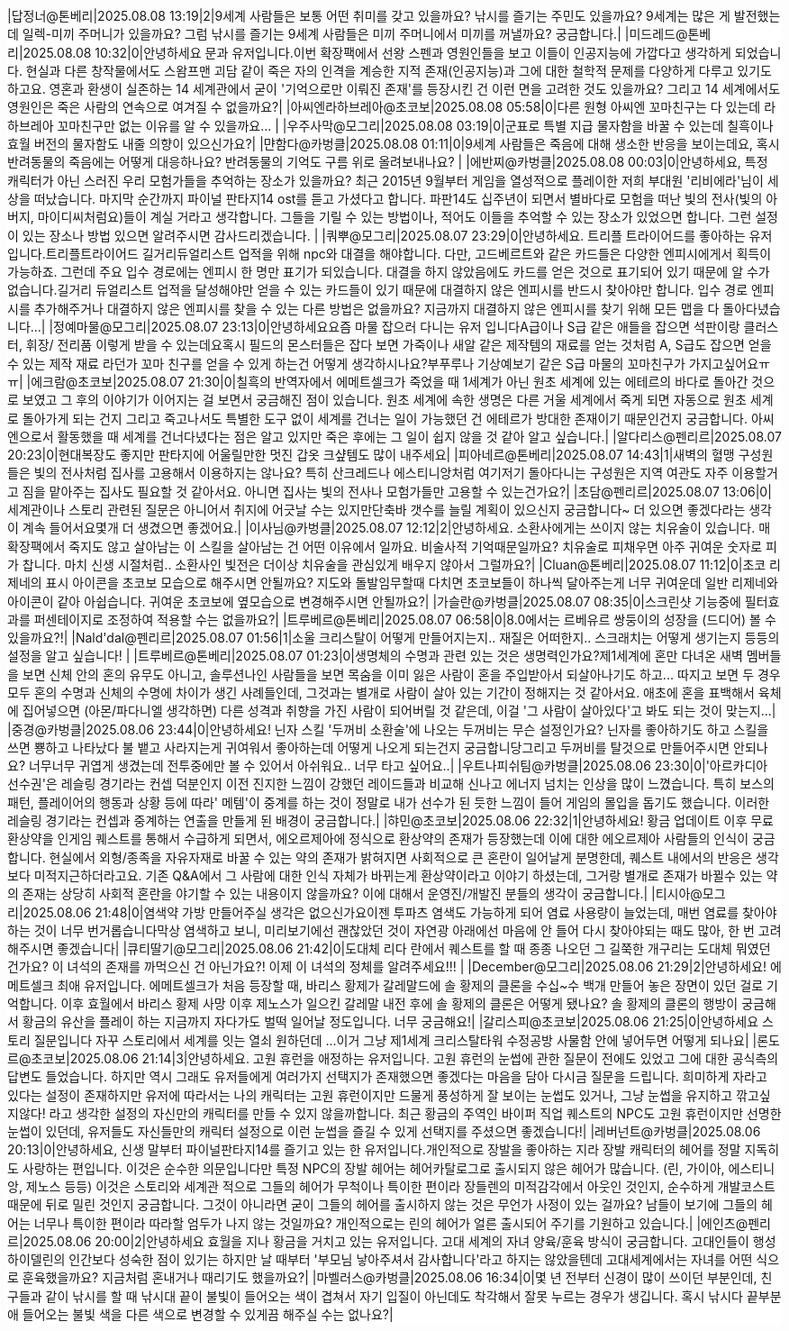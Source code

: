 |답정너@톤베리|2025.08.08 13:19|2|9세계 사람들은 보통 어떤 취미를 갖고 있을까요? 낚시를 즐기는 주민도 있을까요? 9세계는 많은 게 발전했는데 일렉-미끼 주머니가 있을까요? 그럼 낚시를 즐기는 9세계 사람들은 미끼 주머니에서 미끼를 꺼낼까요? 궁금합니다.|
|미드레드@톤베리|2025.08.08 10:32|0|안녕하세요 문과 유저입니다.이번 확장팩에서 선왕 스펜과 영원인들을 보고 이들이 인공지능에 가깝다고 생각하게 되었습니다. 현실과 다른 창작물에서도 스왐프맨 괴담 같이 죽은 자의 인격을 계승한 지적 존재(인공지능)과 그에 대한 철학적 문제를 다양하게 다루고 있기도 하고요. 영혼과 환생이 실존하는 14 세계관에서 굳이 '기억으로만 이뤄진 존재'를 등장시킨 건 이런 면을 고려한 것도 있을까요? 그리고 14 세계에서도 영원인은 죽은 사람의 연속으로 여겨질 수 없을까요?|
|아씨엔라하브레아@초코보|2025.08.08 05:58|0|다른 원형 아씨엔 꼬마친구는 다 있는데 라하브레아 꼬마친구만 없는 이유를 알 수 있을까요... |
|우주사막@모그리|2025.08.08 03:19|0|군표로 특별 지급 물자함을 바꿀 수 있는데 칠흑이나 효월 버전의 물자함도 내줄 의향이 있으신가요?|
|먄함다@카벙클|2025.08.08 01:11|0|9세계 사람들은 죽음에 대해 생소한 반응을 보이는데요, 혹시 반려동물의 죽음에는 어떻게 대응하나요? 반려동물의 기억도 구름 위로 올려보내나요? |
|에반찌@카벙클|2025.08.08 00:03|0|안녕하세요, 특정 캐릭터가 아닌 스러진 우리 모험가들을 추억하는 장소가 있을까요? 최근 2015년 9월부터 게임을 열성적으로 플레이한 저희 부대원 '리비에라'님이 세상을 떠났습니다. 마지막 순간까지 파이널 판타지14 ost를 듣고 가셨다고 합니다. 파판14도 십주년이 되면서 별바다로 모험을 떠난 빛의 전사(빛의 아버지, 마이디씨처럼요)들이 계실 거라고 생각합니다. 그들을 기릴 수 있는 방법이나, 적어도 이들을 추억할 수 있는 장소가 있었으면 합니다. 그런 설정이 있는 장소나 방법 있으면 알려주시면 감사드리겠습니다. |
|쿼뿌@모그리|2025.08.07 23:29|0|안녕하세요. 트리플 트라이어드를 좋아하는 유저입니다.트리플트라이어드 길거리듀얼리스트 업적을 위해 npc와 대결을 해야합니다. 다만, 고드베르트와 같은 카드들은 다양한 엔피시에게서 획득이 가능하죠. 그런데 주요 입수 경로에는 엔피시 한 명만 표기가 되있습니다. 대결을 하지 않았음에도 카드를 얻은 것으로 표기되어 있기 때문에 알 수가 없습니다.길거리 듀얼리스트 업적을 달성해야만 얻을 수 있는 카드들이 있기 때문에 대결하지 않은 엔피시를 반드시 찾아야만 합니다. 입수 경로 엔피시를 추가해주거나 대결하지 않은 엔피시를 찾을 수 있는 다른 방법은 없을까요? 지금까지 대결하지 않은 엔피시를 찾기 위해 모든 맵을 다 돌아다녔습니다...|
|정예마물@모그리|2025.08.07 23:13|0|안녕하세요요즘 마물 잡으러 다니는 유저 입니다A급이나 S급 같은 애들을 잡으면 석판이랑 클러스터, 휘장/ 전리품 이렇게 받을 수 있는데요혹시 필드의 몬스터들은 잡다 보면 가죽이나 새알 같은 제작템의 재료를 얻는 것처럼 A, S급도 잡으면 얻을 수 있는 제작 재료 라던가 꼬마 친구를 얻을 수 있게 하는건 어떻게 생각하시나요?부푸루나 기상예보기 같은 S급 마물의 꼬마친구가 가지고싶어요ㅠㅠ|
|에크람@초코보|2025.08.07 21:30|0|칠흑의 반역자에서 에메트셀크가 죽었을 때 1세계가 아닌 원초 세계에 있는 에테르의 바다로 돌아간 것으로 보였고 그 후의 이야기가 이어지는 걸 보면서 궁금해진 점이 있습니다. 원초 세계에 속한 생명은 다른 거울 세계에서 죽게 되면 자동으로 원초 세계로 돌아가게 되는 건지 그리고 죽고나서도 특별한 도구 없이 세계를 건너는 일이 가능했던 건 에테르가 방대한 존재이기 때문인건지 궁금합니다. 아씨엔으로서 활동했을 때 세계를 건너다녔다는 점은 알고 있지만 죽은 후에는 그 일이 쉽지 않을 것 같아 알고 싶습니다.|
|알다리스@펜리르|2025.08.07 20:23|0|현대복장도 좋지만 판타지에 어울릴만한 멋진 갑옷 크샾템도 많이 내주세요|
|피아네르@톤베리|2025.08.07 14:43|1|새벽의 혈맹 구성원들은 빛의 전사처럼 집사를 고용해서 이용하지는 않나요? 특히 산크레드나 에스티니앙처럼 여기저기 돌아다니는 구성원은 지역 여관도 자주 이용할거고 짐을 맡아주는 집사도 필요할 것 같아서요. 아니면 집사는 빛의 전사나 모험가들만 고용할 수 있는건가요?|
|초담@펜리르|2025.08.07 13:06|0|세계관이나 스토리 관련된 질문은 아니어서 취지에 어긋날 수는 있지만단축바 갯수를 늘릴 계획이 있으신지 궁금합니다~ 더 있으면 좋겠다라는 생각이 계속 들어서요몇개 더 생겼으면 좋겠어요.|
|이사님@카벙클|2025.08.07 12:12|2|안녕하세요. 소환사에게는 쓰이지 않는 치유술이 있습니다. 매 확장팩에서 죽지도 않고 살아남는 이 스킬을 살아남는 건 어떤 이유에서 일까요. 비술사적 기억때문일까요? 치유술로 피채우면 아주 귀여운 숫자로 피가 찹니다. 마치 신생 시절처럼.. 소환사인 빛전은 더이상 치유술을 관심있게 배우지 않아서 그럴까요?|
|Cluan@톤베리|2025.08.07 11:12|0|초코 리제네의 표시 아이콘을 초코보 모습으로 해주시면 안될까요? 지도와 돌발임무할때 다치면 초코보들이 하나씩 달아주는게 너무 귀여운데 일반 리제네와 아이콘이 같아 아쉽습니다. 귀여운 초코보에 옆모습으로 변경해주시면 안될까요?|
|가슬란@카벙클|2025.08.07 08:35|0|스크린샷 기능중에 필터효과를 퍼센테이지로 조정하여 적용할 수는 없을까요?|
|트루베르@톤베리|2025.08.07 06:58|0|8.0에서는 르베유르 쌍둥이의 성장을 (드디어) 볼 수 있을까요?!|
|Nald'dal@펜리르|2025.08.07 01:56|1|소울 크리스탈이 어떻게 만들어지는지.. 재질은 어떠한지.. 스크래치는 어떻게 생기는지 등등의 설정을 알고 싶습니다! |
|트루베르@톤베리|2025.08.07 01:23|0|생명체의 수명과 관련 있는 것은 생명력인가요?제1세계에 혼만 다녀온 새벽 멤버들을 보면 신체 안의 혼의 유무도 아니고, 솔루션나인 사람들을 보면 목숨을 이미 잃은 사람이 혼을 주입받아서 되살아나기도 하고... 따지고 보면 두 경우 모두 혼의 수명과 신체의 수명에 차이가 생긴 사례들인데, 그것과는 별개로 사람이 살아 있는 기간이 정해지는 것 같아서요. 애초에 혼을 표백해서 육체에 집어넣으면 (아몬/파다니엘 생각하면) 다른 성격과 취향을 가진 사람이 되어버릴 것 같은데, 이걸 '그 사람이 살아있다'고 봐도 되는 것이 맞는지...|
|중경@카벙클|2025.08.06 23:44|0|안녕하세요! 닌자 스킬 '두꺼비 소환술'에 나오는 두꺼비는 무슨 설정인가요? 닌자를 좋아하기도 하고 스킬을 쓰면 뿅하고 나타났다 불 뱉고 사라지는게 귀여워서 좋아하는데 어떻게 나오게 되는건지 궁금합니당그리고 두꺼비를 탈것으로 만들어주시면 안되나요? 너무너무 귀엽게 생겼는데 전투중에만 볼 수 있어서 아쉬워요.. 너무 타고 싶어요..|
|우트나피쉬팀@카벙클|2025.08.06 23:30|0|'아르카디아 선수권'은 레슬링 경기라는 컨셉 덕분인지 이전 진지한 느낌이 강했던 레이드들과 비교해 신나고 에너지 넘치는 인상을 많이 느꼈습니다. 특히 보스의 패턴, 플레이어의 행동과 상황 등에 따라' 메템'이 중계를 하는 것이 정말로 내가 선수가 된 듯한 느낌이 들어 게임의 몰입을 돕기도 했습니다. 이러한 레슬링 경기라는 컨셉과 중계하는 연출을 만들게 된 배경이 궁금합니다.|
|햐민@초코보|2025.08.06 22:32|1|안녕하세요! 황금 업데이트 이후 무료 환상약을 인게임 퀘스트를 통해서 수급하게 되면서, 에오르제아에 정식으로 환상약의 존재가 등장했는데 이에 대한 에오르제아 사람들의 인식이 궁금합니다. 현실에서 외형/종족을 자유자재로 바꿀 수 있는 약의 존재가 밝혀지면 사회적으로 큰 혼란이 일어날게 분명한데, 퀘스트 내에서의 반응은 생각보다 미적지근하더라고요. 기존 Q&A에서 그 사람에 대한 인식 자체가 바뀌는게 환상약이라고 이야기 하셨는데, 그거랑 별개로 존재가 바뀔수 있는 약의 존재는 상당히 사회적 혼란을 야기할 수 있는 내용이지 않을까요? 이에 대해서 운영진/개발진 분들의 생각이 궁금합니다.|
|티시아@모그리|2025.08.06 21:48|0|염색약 가방 만들어주실 생각은 없으신가요이젠 투파츠 염색도 가능하게 되어 염료 사용량이 늘었는데, 매번 염료를 찾아야하는 것이 너무 번거롭습니다막상 염색하고 보니, 미리보기에선 괜찮았던 것이 자연광 아래에선 마음에 안 들어 다시 찾아야되는 때도 많아, 한 번 고려해주시면 좋겠습니다|
|큐티딸기@모그리|2025.08.06 21:42|0|도대체 리다 란에서 퀘스트를 할 때 종종 나오던 그 길쭉한 개구리는 도대체 뭐였던 건가요? 이 녀석의 존재를 까먹으신 건 아닌가요?! 이제 이 녀석의 정체를 알려주세요!!! |
|December@모그리|2025.08.06 21:29|2|안녕하세요! 에메트셀크 최애 유저입니다. 에메트셀크가 처음 등장할 때, 바리스 황제가 갈레말드에 솔 황제의 클론을 수십~수 백개 만들어 놓은 장면이 있던 걸로 기억합니다. 이후 효월에서 바리스 황제 사망 이후 제노스가 일으킨 갈레말 내전 후에 솔 황제의 클론은 어떻게 됐나요? 솔 황제의 클론의 행방이 궁금해서 황금의 유산을 플레이 하는 지금까지 자다가도 벌떡 일어날 정도입니다. 너무 궁금해요!|
|갈리스피@초코보|2025.08.06 21:25|0|안녕하세요 스토리 질문입니다 자꾸 스토리에서 세계를 잇는 열쇠 원하던데 ...이거 그냥 제1세계 크리스탈타워 수정공방 사물함 안에 넣어두면 어떻게 되나요|
|론도르@초코보|2025.08.06 21:14|3|안녕하세요. 고원 휴런을 애정하는 유저입니다. 고원 휴런의 눈썹에 관한 질문이 전에도 있었고 그에 대한 공식측의 답변도 들었습니다. 하지만 역시 그래도 유저들에게 여러가지 선택지가 존재했으면 좋겠다는 마음을 담아 다시금 질문을 드립니다.  희미하게 자라고 있다는 설정이 존재하지만 유저에 따라서는 나의 캐릭터는 고원 휴런이지만 드물게 풍성하게 잘 보이는 눈썹도 있거나, 그냥 눈썹을 유지하고 깎고싶지않다! 라고 생각한 설정의 자신만의 캐릭터를 만들 수 있지 않을까합니다. 최근 황금의 주역인 바이퍼 직업 퀘스트의 NPC도 고원 휴런이지만 선명한 눈썹이 있던데, 유저들도 자신들만의 캐릭터 설정으로 이런 눈썹을 즐길 수 있게 선택지를 주셨으면 좋겠습니다!|
|레버넌트@카벙클|2025.08.06 20:13|0|안녕하세요, 신생 말부터 파이널판타지14를 즐기고 있는 한 유저입니다.개인적으로 장발을 좋아하는 지라 장발 캐릭터의 헤어를 정말 지독히도 사랑하는 편입니다. 이것은 순수한 의문입니다만 특정 NPC의 장발 헤어는 헤어카탈로그로 출시되지 않은 헤어가 많습니다. (린, 가이아, 에스티니앙, 제노스 등등) 이것은 스토리와 세계관 적으로 그들의 헤어가 무척이나 특이한 편이라 장들렌의 미적감각에서 아웃인 것인지, 순수하게 개발코스트 때문에 뒤로 밀린 것인지 궁금합니다. 그것이 아니라면 굳이 그들의 헤어를 출시하지 않는 것은 무언가 사정이 있는 걸까요? 남들이 보기에 그들의 헤어는 너무나 특이한 편이라 따라할 엄두가 나지 않는 것일까요? 개인적으로는 린의 헤어가 얼른 출시되어 주기를 기원하고 있습니다.|
|에인츠@펜리르|2025.08.06 20:00|2|안녕하세요 효월을 지나 황금을 거치고 있는 유저입니다. 고대 세계의 자녀 양육/훈육 방식이 궁금합니다. 고대인들이 행성 하이델린의 인간보다 성숙한 점이 있기는 하지만 날 때부터 '부모님 낳아주셔서 감사합니다'라고 하지는 않았을텐데 고대세계에서는 자녀를 어떤 식으로 훈육했을까요? 지금처럼 혼내거나 때리기도 했을까요?|
|마벨러스@카벙클|2025.08.06 16:34|0|몇 년 전부터 신경이 많이 쓰이던 부분인데, 친구들과 같이 낚시를 할 때 낚시대 끝이 불빛이 들어오는 색이 겹쳐서 자기 입질이 아닌데도 착각해서 잘못 누르는 경우가 생깁니다. 혹시 낚시다 끝부분애 들어오는 불빛 색을 다른 색으로 변경할 수 있게끔 해주실 수는 없나요?|